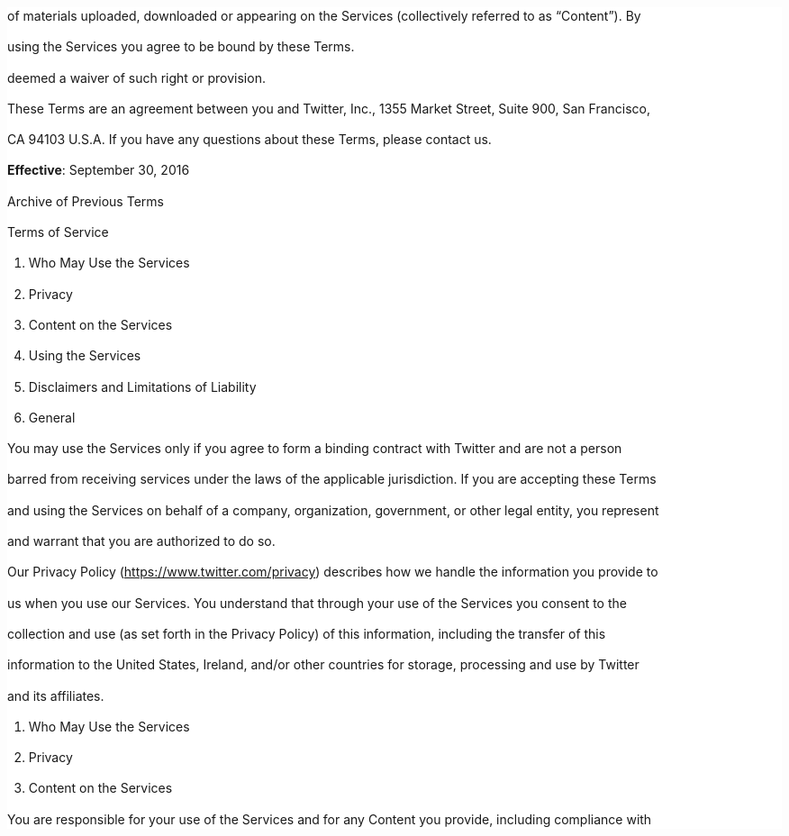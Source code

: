 of materials uploaded, downloaded or appearing on the Services (collectively referred to as “Content”). By

using the Services you agree to be bound by these Terms.

deemed a waiver of such right or provision.

These Terms are an agreement between you and Twitter, Inc., 1355 Market Street, Suite 900, San Francisco,

CA 94103 U.S.A. If you have any questions about these Terms, please contact us.

**Effective**: September 30, 2016

Archive of Previous Terms

Terms of Service

1. Who May Use the Services

2. Privacy

3. Content on the Services

4. Using the Services

5. Disclaimers and Limitations of Liability

6. General

You may use the Services only if you agree to form a binding contract with Twitter and are not a person

barred from receiving services under the laws of the applicable jurisdiction. If you are accepting these Terms

and using the Services on behalf of a company, organization, government, or other legal entity, you represent

and warrant that you are authorized to do so.

Our Privacy Policy (https://www.twitter.com/privacy) describes how we handle the information you provide to

us when you use our Services. You understand that through your use of the Services you consent to the

collection and use (as set forth in the Privacy Policy) of this information, including the transfer of this

information to the United States, Ireland, and/or other countries for storage, processing and use by Twitter

and its affiliates.

1. Who May Use the Services

2. Privacy

3. Content on the Services

You are responsible for your use of the Services and for any Content you provide, including compliance with
